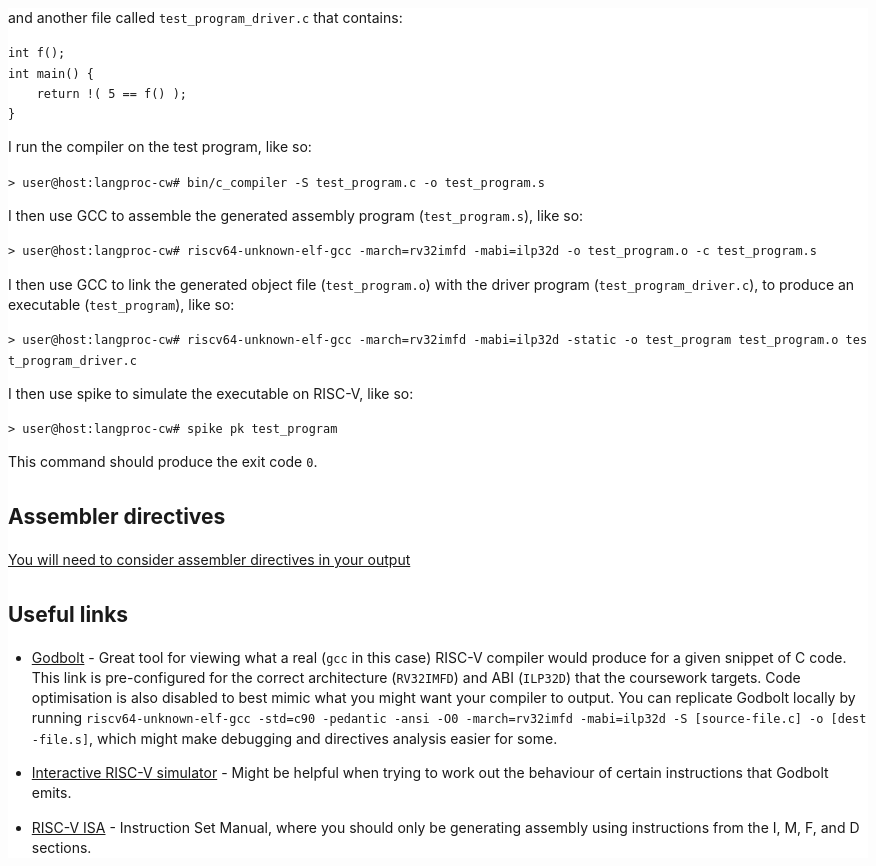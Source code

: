 and another file called `test_program_driver.c` that contains:

```
int f();
int main() {
    return !( 5 == f() );
}
```

I run the compiler on the test program, like so:

```console
> user@host:langproc-cw# bin/c_compiler -S test_program.c -o test_program.s
```

I then use GCC to assemble the generated assembly program (`test_program.s`), like so:

```console
> user@host:langproc-cw# riscv64-unknown-elf-gcc -march=rv32imfd -mabi=ilp32d -o test_program.o -c test_program.s
```

I then use GCC to link the generated object file (`test_program.o`) with the driver program (`test_program_driver.c`), to produce an executable (`test_program`), like so:

```console
> user@host:langproc-cw# riscv64-unknown-elf-gcc -march=rv32imfd -mabi=ilp32d -static -o test_program test_program.o test_program_driver.c
```

I then use spike to simulate the executable on RISC-V, like so:

```console
> user@host:langproc-cw# spike pk test_program
```

This command should produce the exit code `0`.

Assembler directives
---------------
[You will need to consider assembler directives in your output](./assembler_directives.md)

Useful links
------------
* [Godbolt](https://godbolt.org/z/vMMnWbsff) - Great tool for viewing what a real (`gcc` in this case) RISC-V compiler would produce for a given snippet of C code. This link is pre-configured for the correct architecture (`RV32IMFD`) and ABI (`ILP32D`) that the coursework targets. Code optimisation is also disabled to best mimic what you might want your compiler to output. You can replicate Godbolt locally by running `riscv64-unknown-elf-gcc -std=c90 -pedantic -ansi -O0 -march=rv32imfd -mabi=ilp32d -S [source-file.c] -o [dest-file.s]`, which might make debugging and directives analysis easier for some.

* [Interactive RISC-V simulator](https://creatorsim.github.io/creator) - Might be helpful when trying to work out the behaviour of certain instructions that Godbolt emits.

* [RISC-V ISA](https://riscv.org/wp-content/uploads/2017/05/riscv-spec-v2.2.pdf) - Instruction Set Manual, where you should only be generating assembly using instructions from the I, M, F, and D sections.
